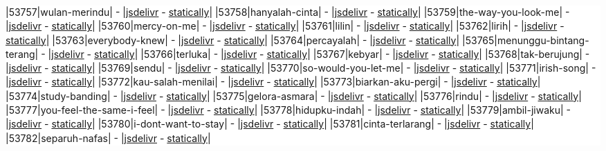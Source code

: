 |53757|wulan-merindu| - |[jsdelivr](https://cdn.jsdelivr.net/gh/dbchord/c4-3-6/50001-55000/53501-54000/wulan-merindu.png) - [statically](https://cdn.statically.io/gh/dbchord/c4-3-6/i/50001-55000/53501-54000/wulan-merindu.png)|
|53758|hanyalah-cinta| - |[jsdelivr](https://cdn.jsdelivr.net/gh/dbchord/c4-3-6/50001-55000/53501-54000/hanyalah-cinta.png) - [statically](https://cdn.statically.io/gh/dbchord/c4-3-6/i/50001-55000/53501-54000/hanyalah-cinta.png)|
|53759|the-way-you-look-me| - |[jsdelivr](https://cdn.jsdelivr.net/gh/dbchord/c4-3-6/50001-55000/53501-54000/the-way-you-look-me.png) - [statically](https://cdn.statically.io/gh/dbchord/c4-3-6/i/50001-55000/53501-54000/the-way-you-look-me.png)|
|53760|mercy-on-me| - |[jsdelivr](https://cdn.jsdelivr.net/gh/dbchord/c4-3-6/50001-55000/53501-54000/mercy-on-me.png) - [statically](https://cdn.statically.io/gh/dbchord/c4-3-6/i/50001-55000/53501-54000/mercy-on-me.png)|
|53761|lilin| - |[jsdelivr](https://cdn.jsdelivr.net/gh/dbchord/c4-3-6/50001-55000/53501-54000/lilin.png) - [statically](https://cdn.statically.io/gh/dbchord/c4-3-6/i/50001-55000/53501-54000/lilin.png)|
|53762|lirih| - |[jsdelivr](https://cdn.jsdelivr.net/gh/dbchord/c4-3-6/50001-55000/53501-54000/lirih.png) - [statically](https://cdn.statically.io/gh/dbchord/c4-3-6/i/50001-55000/53501-54000/lirih.png)|
|53763|everybody-knew| - |[jsdelivr](https://cdn.jsdelivr.net/gh/dbchord/c4-3-6/50001-55000/53501-54000/everybody-knew.png) - [statically](https://cdn.statically.io/gh/dbchord/c4-3-6/i/50001-55000/53501-54000/everybody-knew.png)|
|53764|percayalah| - |[jsdelivr](https://cdn.jsdelivr.net/gh/dbchord/c4-3-6/50001-55000/53501-54000/percayalah.png) - [statically](https://cdn.statically.io/gh/dbchord/c4-3-6/i/50001-55000/53501-54000/percayalah.png)|
|53765|menunggu-bintang-terang| - |[jsdelivr](https://cdn.jsdelivr.net/gh/dbchord/c4-3-6/50001-55000/53501-54000/menunggu-bintang-terang.png) - [statically](https://cdn.statically.io/gh/dbchord/c4-3-6/i/50001-55000/53501-54000/menunggu-bintang-terang.png)|
|53766|terluka| - |[jsdelivr](https://cdn.jsdelivr.net/gh/dbchord/c4-3-6/50001-55000/53501-54000/terluka.png) - [statically](https://cdn.statically.io/gh/dbchord/c4-3-6/i/50001-55000/53501-54000/terluka.png)|
|53767|kebyar| - |[jsdelivr](https://cdn.jsdelivr.net/gh/dbchord/c4-3-6/50001-55000/53501-54000/kebyar.png) - [statically](https://cdn.statically.io/gh/dbchord/c4-3-6/i/50001-55000/53501-54000/kebyar.png)|
|53768|tak-berujung| - |[jsdelivr](https://cdn.jsdelivr.net/gh/dbchord/c4-3-6/50001-55000/53501-54000/tak-berujung.png) - [statically](https://cdn.statically.io/gh/dbchord/c4-3-6/i/50001-55000/53501-54000/tak-berujung.png)|
|53769|sendu| - |[jsdelivr](https://cdn.jsdelivr.net/gh/dbchord/c4-3-6/50001-55000/53501-54000/sendu.png) - [statically](https://cdn.statically.io/gh/dbchord/c4-3-6/i/50001-55000/53501-54000/sendu.png)|
|53770|so-would-you-let-me| - |[jsdelivr](https://cdn.jsdelivr.net/gh/dbchord/c4-3-6/50001-55000/53501-54000/so-would-you-let-me.png) - [statically](https://cdn.statically.io/gh/dbchord/c4-3-6/i/50001-55000/53501-54000/so-would-you-let-me.png)|
|53771|irish-song| - |[jsdelivr](https://cdn.jsdelivr.net/gh/dbchord/c4-3-6/50001-55000/53501-54000/irish-song.png) - [statically](https://cdn.statically.io/gh/dbchord/c4-3-6/i/50001-55000/53501-54000/irish-song.png)|
|53772|kau-salah-menilai| - |[jsdelivr](https://cdn.jsdelivr.net/gh/dbchord/c4-3-6/50001-55000/53501-54000/kau-salah-menilai.png) - [statically](https://cdn.statically.io/gh/dbchord/c4-3-6/i/50001-55000/53501-54000/kau-salah-menilai.png)|
|53773|biarkan-aku-pergi| - |[jsdelivr](https://cdn.jsdelivr.net/gh/dbchord/c4-3-6/50001-55000/53501-54000/biarkan-aku-pergi.png) - [statically](https://cdn.statically.io/gh/dbchord/c4-3-6/i/50001-55000/53501-54000/biarkan-aku-pergi.png)|
|53774|study-banding| - |[jsdelivr](https://cdn.jsdelivr.net/gh/dbchord/c4-3-6/50001-55000/53501-54000/study-banding.png) - [statically](https://cdn.statically.io/gh/dbchord/c4-3-6/i/50001-55000/53501-54000/study-banding.png)|
|53775|gelora-asmara| - |[jsdelivr](https://cdn.jsdelivr.net/gh/dbchord/c4-3-6/50001-55000/53501-54000/gelora-asmara.png) - [statically](https://cdn.statically.io/gh/dbchord/c4-3-6/i/50001-55000/53501-54000/gelora-asmara.png)|
|53776|rindu| - |[jsdelivr](https://cdn.jsdelivr.net/gh/dbchord/c4-3-6/50001-55000/53501-54000/rindu.png) - [statically](https://cdn.statically.io/gh/dbchord/c4-3-6/i/50001-55000/53501-54000/rindu.png)|
|53777|you-feel-the-same-i-feel| - |[jsdelivr](https://cdn.jsdelivr.net/gh/dbchord/c4-3-6/50001-55000/53501-54000/you-feel-the-same-i-feel.png) - [statically](https://cdn.statically.io/gh/dbchord/c4-3-6/i/50001-55000/53501-54000/you-feel-the-same-i-feel.png)|
|53778|hidupku-indah| - |[jsdelivr](https://cdn.jsdelivr.net/gh/dbchord/c4-3-6/50001-55000/53501-54000/hidupku-indah.png) - [statically](https://cdn.statically.io/gh/dbchord/c4-3-6/i/50001-55000/53501-54000/hidupku-indah.png)|
|53779|ambil-jiwaku| - |[jsdelivr](https://cdn.jsdelivr.net/gh/dbchord/c4-3-6/50001-55000/53501-54000/ambil-jiwaku.png) - [statically](https://cdn.statically.io/gh/dbchord/c4-3-6/i/50001-55000/53501-54000/ambil-jiwaku.png)|
|53780|i-dont-want-to-stay| - |[jsdelivr](https://cdn.jsdelivr.net/gh/dbchord/c4-3-6/50001-55000/53501-54000/i-dont-want-to-stay.png) - [statically](https://cdn.statically.io/gh/dbchord/c4-3-6/i/50001-55000/53501-54000/i-dont-want-to-stay.png)|
|53781|cinta-terlarang| - |[jsdelivr](https://cdn.jsdelivr.net/gh/dbchord/c4-3-6/50001-55000/53501-54000/cinta-terlarang.png) - [statically](https://cdn.statically.io/gh/dbchord/c4-3-6/i/50001-55000/53501-54000/cinta-terlarang.png)|
|53782|separuh-nafas| - |[jsdelivr](https://cdn.jsdelivr.net/gh/dbchord/c4-3-6/50001-55000/53501-54000/separuh-nafas.png) - [statically](https://cdn.statically.io/gh/dbchord/c4-3-6/i/50001-55000/53501-54000/separuh-nafas.png)|